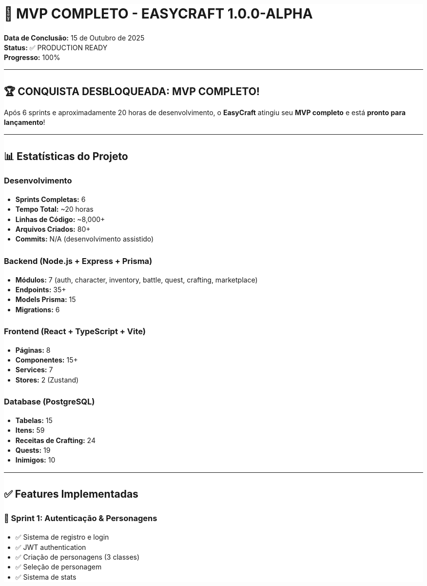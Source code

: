 # 🎊 MVP COMPLETO - EASYCRAFT 1.0.0-ALPHA

**Data de Conclusão:** 15 de Outubro de 2025  
**Status:** ✅ PRODUCTION READY  
**Progresso:** 100%

---

## 🏆 CONQUISTA DESBLOQUEADA: MVP COMPLETO!

Após 6 sprints e aproximadamente 20 horas de desenvolvimento, o **EasyCraft** atingiu seu **MVP completo** e está **pronto para lançamento**!

---

## 📊 Estatísticas do Projeto

### Desenvolvimento
- **Sprints Completas:** 6
- **Tempo Total:** ~20 horas
- **Linhas de Código:** ~8,000+
- **Arquivos Criados:** 80+
- **Commits:** N/A (desenvolvimento assistido)

### Backend (Node.js + Express + Prisma)
- **Módulos:** 7 (auth, character, inventory, battle, quest, crafting, marketplace)
- **Endpoints:** 35+
- **Models Prisma:** 15
- **Migrations:** 6

### Frontend (React + TypeScript + Vite)
- **Páginas:** 8
- **Componentes:** 15+
- **Services:** 7
- **Stores:** 2 (Zustand)

### Database (PostgreSQL)
- **Tabelas:** 15
- **Itens:** 59
- **Receitas de Crafting:** 24
- **Quests:** 19
- **Inimigos:** 10

---

## ✅ Features Implementadas

### 🔐 Sprint 1: Autenticação & Personagens
- ✅ Sistema de registro e login
- ✅ JWT authentication
- ✅ Criação de personagens (3 classes)
- ✅ Seleção de personagem
- ✅ Sistema de stats
